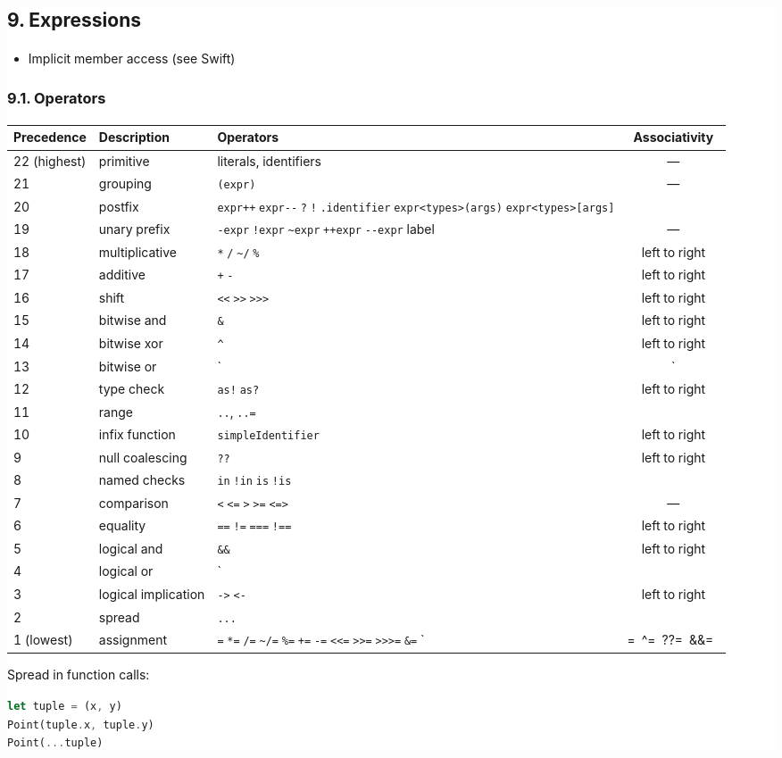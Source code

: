 
## 9. Expressions

- Implicit member access (see Swift)

### 9.1. Operators

| Precedence   | Description         | Operators                                                                              | Associativity |
| :----------- | :------------------ | :------------------------------------------------------------------------------------- | :-----------: |
| 22 (highest) | primitive           | literals, identifiers                                                                  |       —       |
| 21           | grouping            | `(expr)`                                                                               |       —       |
| 20           | postfix             | `expr++` `expr--` `?` `!` `.identifier` `expr<types>(args)` `expr<types>[args]`        |               |
| 19           | unary prefix        | `-expr` `!expr` `~expr` `++expr` `--expr` label                                        |       —       |
| 18           | multiplicative      | `*` `/` `~/` `%`                                                                       | left to right |
| 17           | additive            | `+` `-`                                                                                | left to right |
| 16           | shift               | `<<` `>>` `>>>`                                                                        | left to right |
| 15           | bitwise and         | `&`                                                                                    | left to right |
| 14           | bitwise xor         | `^`                                                                                    | left to right |
| 13           | bitwise or          | `|`                                                                                    | left to right |
| 12           | type check          | `as!` `as?`                                                                            | left to right |
| 11           | range               | `..`, `..=`                                                                            |               |
| 10           | infix function      | `simpleIdentifier`                                                                     | left to right |
| 9            | null coalescing     | `??`                                                                                   | left to right |
| 8            | named checks        | `in` `!in` `is` `!is`                                                                  |               |
| 7            | comparison          | `<` `<=` `>` `>=` `<=>`                                                                |       —       |
| 6            | equality            | `==` `!=` `===` `!==`                                                                  | left to right |
| 5            | logical and         | `&&`                                                                                   | left to right |
| 4            | logical or          | `||`                                                                                   | left to right |
| 3            | logical implication | `->` `<-`                                                                              | left to right |
| 2            | spread              | `...`                                                                                  |               |
| 1 (lowest)   | assignment          | `=` `*=` `/=` `~/=` `%=` `+=` `-=` `<<=` `>>=` `>>>=` `&=` `|=` `^=` `??=` `&&=` `||=` | right to left |

Spread in function calls:

```rust
let tuple = (x, y)
Point(tuple.x, tuple.y)
Point(...tuple)
```

